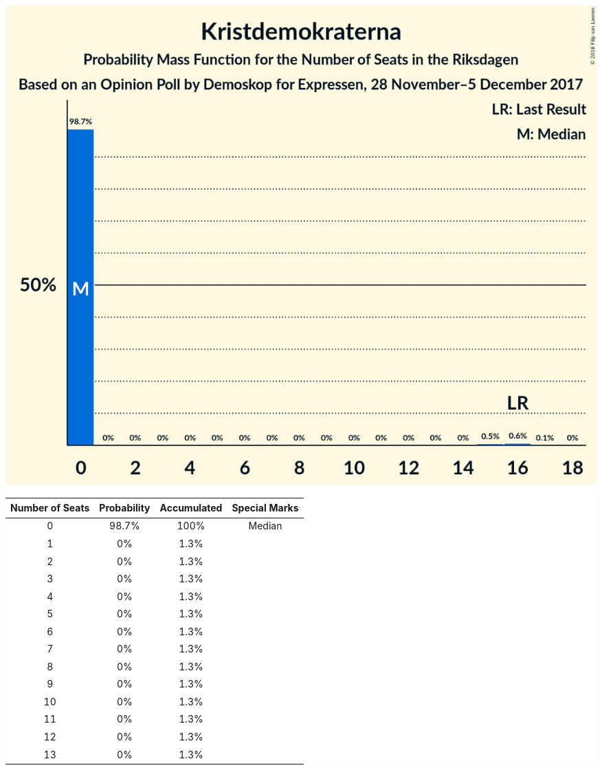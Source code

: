![Graph with seats probability mass function not yet produced](2017-12-05-Demoskop-seats-pmf-kristdemokraterna.png "Seats Probability Mass Function")

| Number of Seats | Probability | Accumulated | Special Marks |
|:---------------:|:-----------:|:-----------:|:-------------:|
| 0 | 98.7% | 100% | Median |
| 1 | 0% | 1.3% |  |
| 2 | 0% | 1.3% |  |
| 3 | 0% | 1.3% |  |
| 4 | 0% | 1.3% |  |
| 5 | 0% | 1.3% |  |
| 6 | 0% | 1.3% |  |
| 7 | 0% | 1.3% |  |
| 8 | 0% | 1.3% |  |
| 9 | 0% | 1.3% |  |
| 10 | 0% | 1.3% |  |
| 11 | 0% | 1.3% |  |
| 12 | 0% | 1.3% |  |
| 13 | 0% | 1.3% |  |